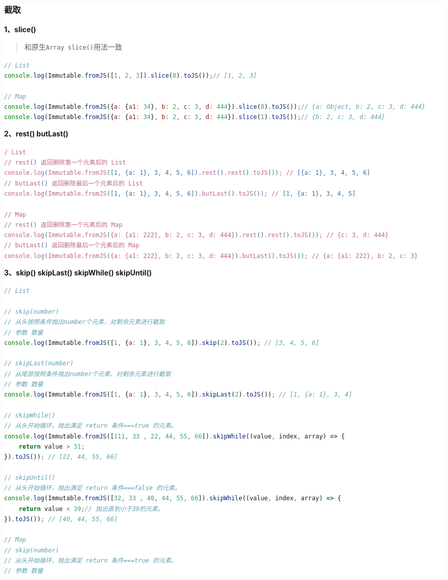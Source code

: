 ### 截取

**1、slice()**

> 和原生`Array slice()`用法一致

```javascript
// List
console.log(Immutable.fromJS([1, 2, 3]).slice(0).toJS());// [1, 2, 3]

// Map
console.log(Immutable.fromJS({a: {a1: 34}, b: 2, c: 3, d: 444}).slice(0).toJS());// {a: Object, b: 2, c: 3, d: 444}
console.log(Immutable.fromJS({a: {a1: 34}, b: 2, c: 3, d: 444}).slice(1).toJS());// {b: 2, c: 3, d: 444}
```

**2、rest() butLast()**

```javascript
/ List
// rest() 返回删除第一个元素后的 List
console.log(Immutable.fromJS([1, {a: 1}, 3, 4, 5, 6]).rest().rest().toJS()); // [{a: 1}, 3, 4, 5, 6]
// butLast() 返回删除最后一个元素后的 List
console.log(Immutable.fromJS([1, {a: 1}, 3, 4, 5, 6]).butLast().toJS()); // [1, {a: 1}, 3, 4, 5]

// Map
// rest() 返回删除第一个元素后的 Map
console.log(Immutable.fromJS({a: {a1: 222}, b: 2, c: 3, d: 444}).rest().rest().toJS()); // {c: 3, d: 444}
// butLast() 返回删除最后一个元素后的 Map
console.log(Immutable.fromJS({a: {a1: 222}, b: 2, c: 3, d: 444}).butLast().toJS()); // {a: {a1: 222}, b: 2, c: 3}
```

**3、skip() skipLast() skipWhile() skipUntil()**

```javascript
// List

// skip(number)
// 从头按照条件抛出number个元素，对剩余元素进行截取
// 参数 数量
console.log(Immutable.fromJS([1, {a: 1}, 3, 4, 5, 6]).skip(2).toJS()); // [3, 4, 5, 6]

// skipLast(number)
// 从尾部按照条件抛出number个元素，对剩余元素进行截取
// 参数 数量
console.log(Immutable.fromJS([1, {a: 1}, 3, 4, 5, 6]).skipLast(2).toJS()); // [1, {a: 1}, 3, 4]

// skipWhile()
// 从头开始循环，抛出满足 return 条件===true 的元素。
console.log(Immutable.fromJS([111, 33 , 22, 44, 55, 66]).skipWhile((value, index, array) => {
    return value > 31;
}).toJS()); // [22, 44, 55, 66]

// skipUntil()
// 从头开始循环，抛出满足 return 条件===false 的元素。
console.log(Immutable.fromJS([32, 33 , 40, 44, 55, 66]).skipWhile((value, index, array) => {
    return value < 39;// 抛出直到小于39的元素。
}).toJS()); // [40, 44, 55, 66]

// Map
// skip(number)
// 从头开始循环，抛出满足 return 条件===true 的元素。
// 参数 数量
```